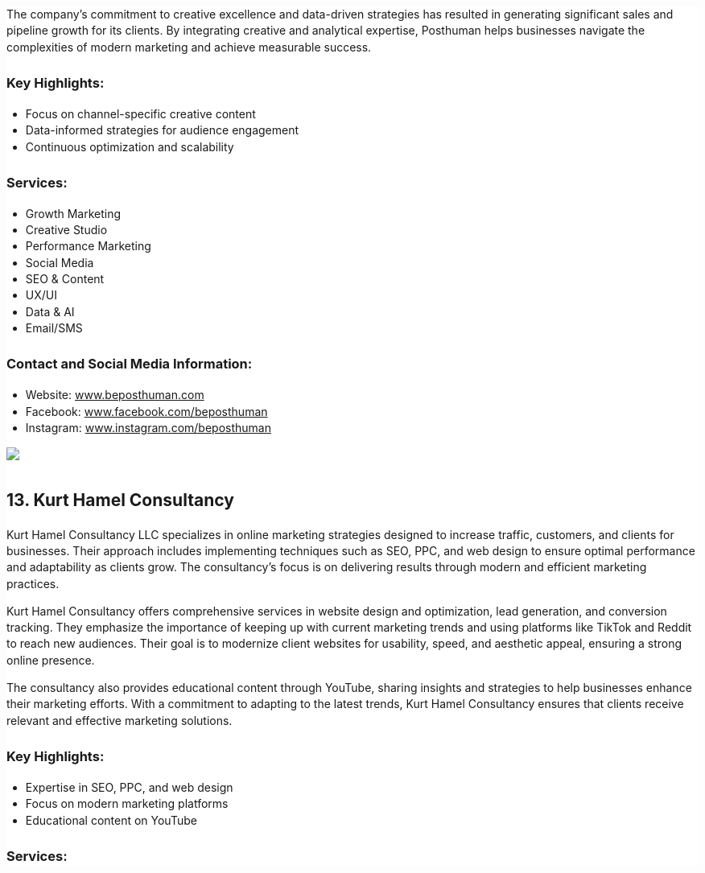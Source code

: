 The company’s commitment to creative excellence and data-driven strategies has resulted in generating significant sales and pipeline growth for its clients. By integrating creative and analytical expertise, Posthuman helps businesses navigate the complexities of modern marketing and achieve measurable success.

### Key Highlights:

* Focus on channel-specific creative content
* Data-informed strategies for audience engagement
* Continuous optimization and scalability

### Services:

* Growth Marketing
* Creative Studio
* Performance Marketing
* Social Media
* SEO & Content
* UX/UI
* Data & AI
* Email/SMS

### Contact and Social Media Information:

* Website: www.beposthuman.com
* Facebook: www.facebook.com/beposthuman
* Instagram: www.instagram.com/beposthuman

![](https://www.link-assistant.com/articles/wp-content/uploads/2024/08/Kurt-Hamel-Consultancy.png)

## 13\. Kurt Hamel Consultancy

Kurt Hamel Consultancy LLC specializes in online marketing strategies designed to increase traffic, customers, and clients for businesses. Their approach includes implementing techniques such as SEO, PPC, and web design to ensure optimal performance and adaptability as clients grow. The consultancy’s focus is on delivering results through modern and efficient marketing practices.

Kurt Hamel Consultancy offers comprehensive services in website design and optimization, lead generation, and conversion tracking. They emphasize the importance of keeping up with current marketing trends and using platforms like TikTok and Reddit to reach new audiences. Their goal is to modernize client websites for usability, speed, and aesthetic appeal, ensuring a strong online presence.

The consultancy also provides educational content through YouTube, sharing insights and strategies to help businesses enhance their marketing efforts. With a commitment to adapting to the latest trends, Kurt Hamel Consultancy ensures that clients receive relevant and effective marketing solutions.

### Key Highlights:

* Expertise in SEO, PPC, and web design
* Focus on modern marketing platforms
* Educational content on YouTube

### Services:
